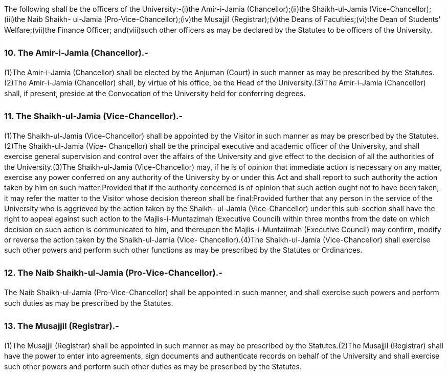 The following shall be the officers of the University:-(i)the Amir-i-Jamia
(Chancellor);(ii)the Shaikh-ul-Jamia (Vice-Chancellor);(iii)the Naib Shaikh-
ul-Jamia (Pro-Vice-Chancellor);(iv)the Musajjil (Registrar);(v)the Deans of
Faculties;(vi)the Dean of Students' Welfare;(vii)the Finance Officer;
and(viii)such other officers as may be declared by the Statutes to be officers
of the University.

### 10. The Amir-i-Jamia (Chancellor).-

(1)The Amir-i-Jamia (Chancellor) shall be elected by the Anjuman (Court) in
such manner as may be prescribed by the Statutes.(2)The Amir-i-Jamia
(Chancellor) shall, by virtue of his office, be the Head of the
University.(3)The Amir-i-Jamia (Chancellor) shall, if present, preside at the
Convocation of the University held for conferring degrees.

### 11. The Shaikh-ul-Jamia (Vice-Chancellor).-

(1)The Shaikh-ul-Jamia (Vice-Chancellor) shall be appointed by the Visitor in
such manner as may be prescribed by the Statutes.(2)The Shaikh-ul-Jamia (Vice-
Chancellor) shall be the principal executive and academic officer of the
University, and shall exercise general supervision and control over the
affairs of the University and give effect to the decision of all the
authorities of the University.(3)The Shaikh-ul-Jamia (Vice-Chancellor) may, if
he is of opinion that immediate action is necessary on any matter, exercise
any power conferred on any authority of the University by or under this Act
and shall report to such authority the action taken by him on such
matter:Provided that if the authority concerned is of opinion that such action
ought not to have been taken, it may refer the matter to the Visitor whose
decision thereon shall be final:Provided further that any person in the
service of the University who is aggrieved by the action taken by the Shaikh-
ul-Jamia (Vice-Chancellor) under this sub-section shall have the right to
appeal against such action to the Majlis-i-Muntazimah (Executive Council)
within three months from the date on which decision on such action is
communicated to him, and thereupon the Majlis-i-Muntaiimah (Executive Council)
may confirm, modify or reverse the action taken by the Shaikh-ul-Jamia (Vice-
Chancellor).(4)The Shaikh-ul-Jamia (Vice-Chancellor) shall exercise such other
powers and perform such other functions as may be prescribed by the Statutes
or Ordinances.

### 12. The Naib Shaikh-ul-Jamia (Pro-Vice-Chancellor).-

The Naib Shaikh-ul-Jamia (Pro-Vice-Chancellor) shall be appointed in such
manner, and shall exercise such powers and perform such duties as may be
prescribed by the Statutes.

### 13. The Musajjil (Registrar).-

(1)The Musajjil (Registrar) shall be appointed in such manner as may be
prescribed by the Statutes.(2)The Musajjil (Registrar) shall have the power to
enter into agreements, sign documents and authenticate records on behalf of
the University and shall exercise such other powers and perform such other
duties as may be prescribed by the Statutes.
